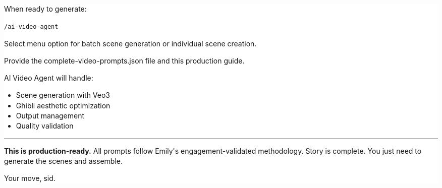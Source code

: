 When ready to generate:

```bash
/ai-video-agent
```

Select menu option for batch scene generation or individual scene creation.

Provide the complete-video-prompts.json file and this production guide.

AI Video Agent will handle:
- Scene generation with Veo3
- Ghibli aesthetic optimization
- Output management
- Quality validation

---

**This is production-ready.** All prompts follow Emily's engagement-validated methodology. Story is complete. You just need to generate the scenes and assemble.

Your move, sid.
